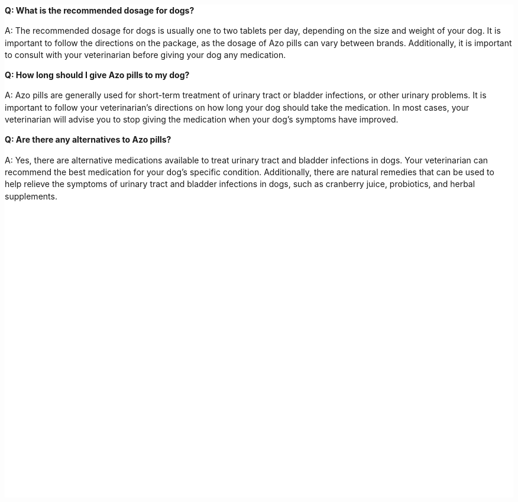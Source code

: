 <b>Q: What is the recommended dosage for dogs?</b>

A: The recommended dosage for dogs is usually one to two tablets per day, depending on the size and weight of your dog. It is important to follow the directions on the package, as the dosage of Azo pills can vary between brands. Additionally, it is important to consult with your veterinarian before giving your dog any medication. 

<b>Q: How long should I give Azo pills to my dog?</b>

A: Azo pills are generally used for short-term treatment of urinary tract or bladder infections, or other urinary problems. It is important to follow your veterinarian’s directions on how long your dog should take the medication. In most cases, your veterinarian will advise you to stop giving the medication when your dog’s symptoms have improved. 

<b>Q: Are there any alternatives to Azo pills?</b>

A: Yes, there are alternative medications available to treat urinary tract and bladder infections in dogs. Your veterinarian can recommend the best medication for your dog’s specific condition. Additionally, there are natural remedies that can be used to help relieve the symptoms of urinary tract and bladder infections in dogs, such as cranberry juice, probiotics, and herbal supplements.

<div style="position: relative; padding-bottom: 56.25%; overflow: hidden"><iframe src="https://www.youtube.com/embed/crvCx6o90Ec" frameborder="0" allow="accelerometer; autoplay; clipboard-write; encrypted-media; gyroscope; picture-in-picture; web-share" allowfullscreen style="position: absolute; top: 0; left: 0; width: 100%; height: 100%;"></iframe>
</div>